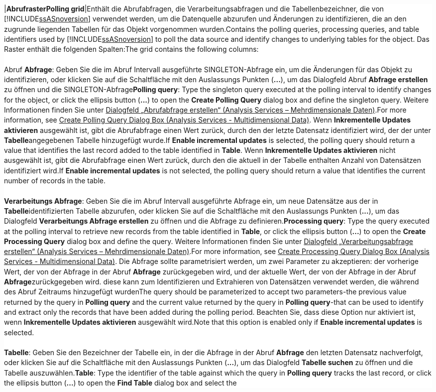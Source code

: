 |<span data-ttu-id="4d68e-145">**Abrufraster**</span><span class="sxs-lookup"><span data-stu-id="4d68e-145">**Polling grid**</span></span>|<span data-ttu-id="4d68e-146">Enthält die Abrufabfragen, die Verarbeitungsabfragen und die Tabellenbezeichner, die von [!INCLUDE[ssASnoversion](../includes/ssasnoversion-md.md)] verwendet werden, um die Datenquelle abzurufen und Änderungen zu identifizieren, die an den zugrunde liegenden Tabellen für das Objekt vorgenommen wurden.</span><span class="sxs-lookup"><span data-stu-id="4d68e-146">Contains the polling queries, processing queries, and table identifiers used by [!INCLUDE[ssASnoversion](../includes/ssasnoversion-md.md)] to poll the data source and identify changes to underlying tables for the object.</span></span> <span data-ttu-id="4d68e-147">Das Raster enthält die folgenden Spalten:</span><span class="sxs-lookup"><span data-stu-id="4d68e-147">The grid contains the following columns:</span></span><br /><br /> <span data-ttu-id="4d68e-148">Abruf **Abfrage**: Geben Sie die im Abruf Intervall ausgeführte SINGLETON-Abfrage ein, um die Änderungen für das Objekt zu identifizieren, oder klicken Sie auf die Schaltfläche mit den Auslassungs Punkten (**...**), um das Dialogfeld Abruf **Abfrage erstellen** zu öffnen und die SINGLETON-Abfrage</span><span class="sxs-lookup"><span data-stu-id="4d68e-148">**Polling query**: Type the singleton query executed at the polling interval to identify changes for the object, or click the ellipsis button (**...**) to open the **Create Polling Query** dialog box and define the singleton query.</span></span> <span data-ttu-id="4d68e-149">Weitere Informationen finden Sie unter [Dialogfeld „Abrufabfrage erstellen“ &#40;Analysis Services – Mehrdimensionale Daten&#41;](create-polling-query-dialog-box-analysis-services-multidimensional-data.md).</span><span class="sxs-lookup"><span data-stu-id="4d68e-149">For more information, see [Create Polling Query Dialog Box &#40;Analysis Services - Multidimensional Data&#41;](create-polling-query-dialog-box-analysis-services-multidimensional-data.md).</span></span> <span data-ttu-id="4d68e-150">Wenn **Inkrementelle Updates aktivieren** ausgewählt ist, gibt die Abrufabfrage einen Wert zurück, durch den der letzte Datensatz identifiziert wird, der der unter **Tabelle**angegebenen Tabelle hinzugefügt wurde.</span><span class="sxs-lookup"><span data-stu-id="4d68e-150">If **Enable incremental updates** is selected, the polling query should return a value that identifies the last record added to the table identified in **Table**.</span></span> <span data-ttu-id="4d68e-151">Wenn **Inkrementelle Updates aktivieren** nicht ausgewählt ist, gibt die Abrufabfrage einen Wert zurück, durch den die aktuell in der Tabelle enthalten Anzahl von Datensätzen identifiziert wird.</span><span class="sxs-lookup"><span data-stu-id="4d68e-151">If **Enable incremental updates** is not selected, the polling query should return a value that identifies the current number of records in the table.</span></span><br /><br /> <span data-ttu-id="4d68e-152">**Verarbeitungs Abfrage**: Geben Sie die im Abruf Intervall ausgeführte Abfrage ein, um neue Datensätze aus der in **Tabelle**identifizierten Tabelle abzurufen, oder klicken Sie auf die Schaltfläche mit den Auslassungs Punkten (**...**), um das Dialogfeld **Verarbeitungs Abfrage erstellen** zu öffnen und die Abfrage zu definieren.</span><span class="sxs-lookup"><span data-stu-id="4d68e-152">**Processing query**: Type the query executed at the polling interval to retrieve new records from the table identified in **Table**, or click the ellipsis button (**...**) to open the **Create Processing Query** dialog box and define the query.</span></span> <span data-ttu-id="4d68e-153">Weitere Informationen finden Sie unter [Dialogfeld „Verarbeitungsabfrage erstellen“ &#40;Analysis Services – Mehrdimensionale Daten&#41;](create-processing-query-dialog-box-analysis-services-multidimensional-data.md).</span><span class="sxs-lookup"><span data-stu-id="4d68e-153">For more information, see [Create Processing Query Dialog Box &#40;Analysis Services - Multidimensional Data&#41;](create-processing-query-dialog-box-analysis-services-multidimensional-data.md).</span></span> <span data-ttu-id="4d68e-154">Die Abfrage sollte parametrisiert werden, um zwei Parameter zu akzeptieren: der vorherige Wert, der von der Abfrage in der Abruf **Abfrage** zurückgegeben wird, und der aktuelle Wert, der von der Abfrage in der Abruf **Abfrage**zurückgegeben wird. diese kann zum Identifizieren und Extrahieren von Datensätzen verwendet werden, die während des Abruf Zeitraums hinzugefügt wurden</span><span class="sxs-lookup"><span data-stu-id="4d68e-154">The query should be parameterized to accept two parameters-the previous value returned by the query in **Polling query** and the current value returned by the query in **Polling query**-that can be used to identify and extract only the records that have been added during the polling period.</span></span> <span data-ttu-id="4d68e-155">Beachten Sie, dass diese Option nur aktiviert ist, wenn **Inkrementelle Updates aktivieren** ausgewählt wird.</span><span class="sxs-lookup"><span data-stu-id="4d68e-155">Note that this option is enabled only if **Enable incremental updates** is selected.</span></span><br /><br /> <span data-ttu-id="4d68e-156">**Tabelle**: Geben Sie den Bezeichner der Tabelle ein, in der die Abfrage in der Abruf **Abfrage** den letzten Datensatz nachverfolgt, oder klicken Sie auf die Schaltfläche mit den Auslassungs Punkten (**...**), um das Dialogfeld **Tabelle suchen** zu öffnen und die Tabelle auszuwählen.</span><span class="sxs-lookup"><span data-stu-id="4d68e-156">**Table**: Type the identifier of the table against which the query in **Polling query** tracks the last record, or click the ellipsis button (**...**) to open the **Find Table** dialog box and select the